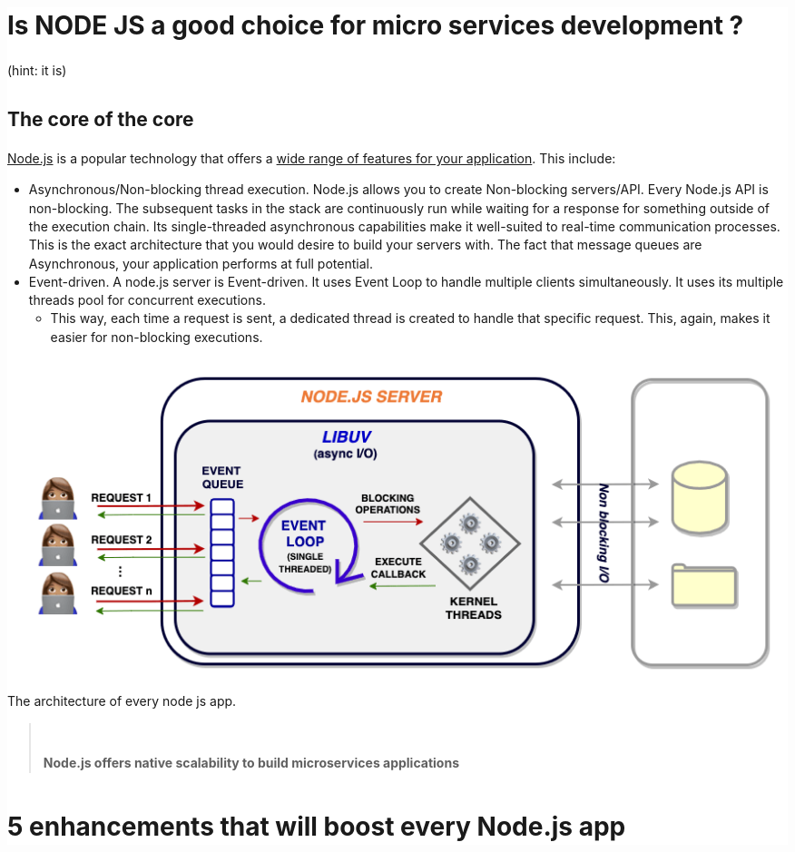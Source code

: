 
# Is NODE JS a good choice for micro services development ?

(hint: it is)



 ## The core of the core

[Node.js](https://nodejs.org/en/docs) is a popular technology that offers a [wide range of features for your application](https://medium.com/@chegerose84/5-enhancements-that-will-boost-your-node-js-app-ca0c57ab191d). This include:

- Asynchronous/Non-blocking thread execution. Node.js allows you to create Non-blocking servers/API. Every Node.js API is non-blocking. The subsequent tasks in the stack are continuously run while waiting for a response for something outside of the execution chain. Its single-threaded asynchronous capabilities make it well-suited to real-time communication processes. This is the exact architecture that you would desire to build your servers with. The fact that message queues are Asynchronous, your application performs at full potential.
- Event-driven. A node.js server is Event-driven. It uses Event Loop to handle multiple clients simultaneously. It uses its multiple threads pool for concurrent executions. 
  - This way, each time a request is sent, a dedicated thread is created to handle that specific request. This, again, makes it easier for non-blocking executions.

![Alt text](image.png)
The architecture of every node js app.
> &nbsp;
> 
> **Node.js offers native scalability to build microservices applications**
> &nbsp;


# 5 enhancements that will boost every Node.js app
